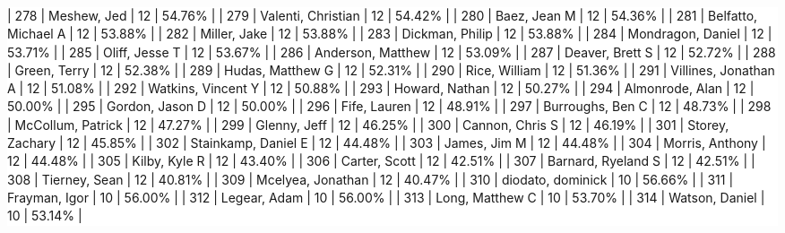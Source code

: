 |  278  | Meshew, Jed |  12 |  54.76% |
|  279  | Valenti, Christian |  12 |  54.42% |
|  280  | Baez, Jean M |  12 |  54.36% |
|  281  | Belfatto, Michael A |  12 |  53.88% |
|  282  | Miller, Jake |  12 |  53.88% |
|  283  | Dickman, Philip |  12 |  53.88% |
|  284  | Mondragon, Daniel |  12 |  53.71% |
|  285  | Oliff, Jesse T |  12 |  53.67% |
|  286  | Anderson, Matthew |  12 |  53.09% |
|  287  | Deaver, Brett S |  12 |  52.72% |
|  288  | Green, Terry |  12 |  52.38% |
|  289  | Hudas, Matthew G |  12 |  52.31% |
|  290  | Rice, William |  12 |  51.36% |
|  291  | Villines, Jonathan A |  12 |  51.08% |
|  292  | Watkins, Vincent Y |  12 |  50.88% |
|  293  | Howard, Nathan |  12 |  50.27% |
|  294  | Almonrode, Alan |  12 |  50.00% |
|  295  | Gordon, Jason D |  12 |  50.00% |
|  296  | Fife, Lauren |  12 |  48.91% |
|  297  | Burroughs, Ben C |  12 |  48.73% |
|  298  | McCollum, Patrick |  12 |  47.27% |
|  299  | Glenny, Jeff |  12 |  46.25% |
|  300  | Cannon, Chris S |  12 |  46.19% |
|  301  | Storey, Zachary |  12 |  45.85% |
|  302  | Stainkamp, Daniel E |  12 |  44.48% |
|  303  | James, Jim M |  12 |  44.48% |
|  304  | Morris, Anthony |  12 |  44.48% |
|  305  | Kilby, Kyle R |  12 |  43.40% |
|  306  | Carter, Scott |  12 |  42.51% |
|  307  | Barnard, Ryeland S |  12 |  42.51% |
|  308  | Tierney, Sean |  12 |  40.81% |
|  309  | Mcelyea, Jonathan |  12 |  40.47% |
|  310  | diodato, dominick |  10 |  56.66% |
|  311  | Frayman, Igor |  10 |  56.00% |
|  312  | Legear, Adam |  10 |  56.00% |
|  313  | Long, Matthew C |  10 |  53.70% |
|  314  | Watson, Daniel |  10 |  53.14% |